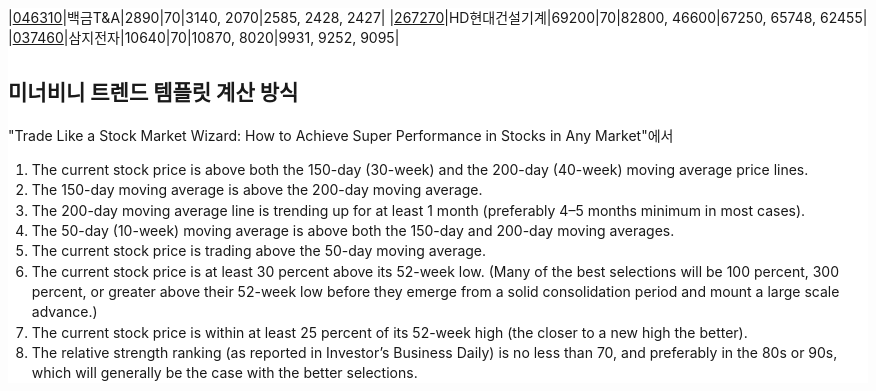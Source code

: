 |[046310](https://finance.daum.net/quotes/A046310)|백금T&A|2890|70|3140, 2070|2585, 2428, 2427|
|[267270](https://finance.daum.net/quotes/A267270)|HD현대건설기계|69200|70|82800, 46600|67250, 65748, 62455|
|[037460](https://finance.daum.net/quotes/A037460)|삼지전자|10640|70|10870, 8020|9931, 9252, 9095|

## 미너비니 트렌드 템플릿 계산 방식

"Trade Like a Stock Market Wizard: How to Achieve Super Performance in Stocks in Any Market"에서

 1. The current stock price is above both the 150-day (30-week) and the 200-day (40-week) moving average price lines.
 1. The 150-day moving average is above the 200-day moving average.
 1. The 200-day moving average line is trending up for at least 1 month (preferably 4–5 months minimum in most cases).
 1. The 50-day (10-week) moving average is above both the 150-day and 200-day moving averages.
 1. The current stock price is trading above the 50-day moving average.
 1. The current stock price is at least 30 percent above its 52-week low. (Many of the best selections will be 100 percent, 300 percent, or greater above their 52-week low before they emerge from a solid consolidation period and mount a large scale advance.)
 1. The current stock price is within at least 25 percent of its 52-week high (the closer to a new high the better).
 1. The relative strength ranking (as reported in Investor’s Business Daily) is no less than 70, and preferably in the 80s or 90s, which will generally be the case with the better selections.
